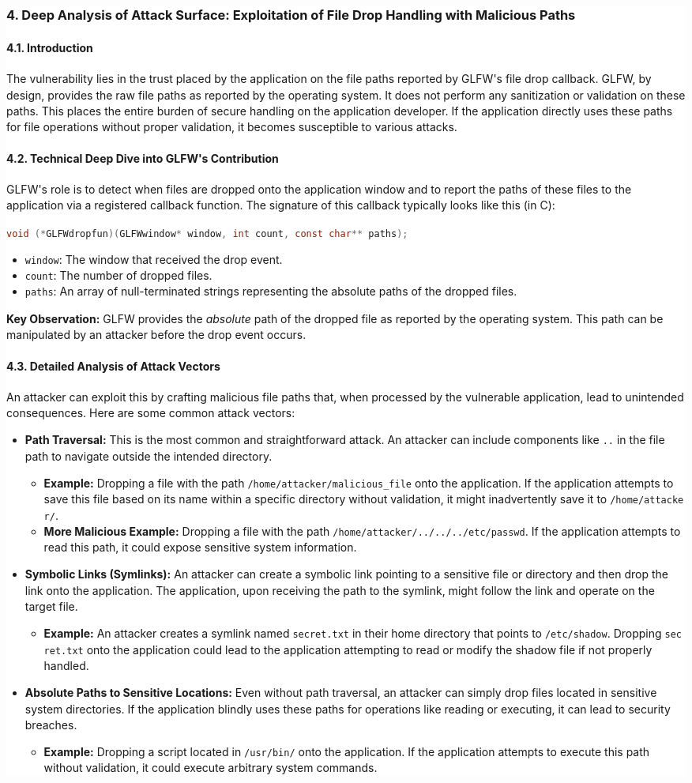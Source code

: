 ### 4. Deep Analysis of Attack Surface: Exploitation of File Drop Handling with Malicious Paths

#### 4.1. Introduction

The vulnerability lies in the trust placed by the application on the file paths reported by GLFW's file drop callback. GLFW, by design, provides the raw file paths as reported by the operating system. It does not perform any sanitization or validation on these paths. This places the entire burden of secure handling on the application developer. If the application directly uses these paths for file operations without proper validation, it becomes susceptible to various attacks.

#### 4.2. Technical Deep Dive into GLFW's Contribution

GLFW's role is to detect when files are dropped onto the application window and to report the paths of these files to the application via a registered callback function. The signature of this callback typically looks like this (in C):

```c
void (*GLFWdropfun)(GLFWwindow* window, int count, const char** paths);
```

*   `window`: The window that received the drop event.
*   `count`: The number of dropped files.
*   `paths`: An array of null-terminated strings representing the absolute paths of the dropped files.

**Key Observation:** GLFW provides the *absolute* path of the dropped file as reported by the operating system. This path can be manipulated by an attacker before the drop event occurs.

#### 4.3. Detailed Analysis of Attack Vectors

An attacker can exploit this by crafting malicious file paths that, when processed by the vulnerable application, lead to unintended consequences. Here are some common attack vectors:

*   **Path Traversal:** This is the most common and straightforward attack. An attacker can include components like `..` in the file path to navigate outside the intended directory.
    *   **Example:** Dropping a file with the path `/home/attacker/malicious_file` onto the application. If the application attempts to save this file based on its name within a specific directory without validation, it might inadvertently save it to `/home/attacker/`.
    *   **More Malicious Example:** Dropping a file with the path `/home/attacker/../../../etc/passwd`. If the application attempts to read this path, it could expose sensitive system information.

*   **Symbolic Links (Symlinks):** An attacker can create a symbolic link pointing to a sensitive file or directory and then drop the link onto the application. The application, upon receiving the path to the symlink, might follow the link and operate on the target file.
    *   **Example:** An attacker creates a symlink named `secret.txt` in their home directory that points to `/etc/shadow`. Dropping `secret.txt` onto the application could lead to the application attempting to read or modify the shadow file if not properly handled.

*   **Absolute Paths to Sensitive Locations:**  Even without path traversal, an attacker can simply drop files located in sensitive system directories. If the application blindly uses these paths for operations like reading or executing, it can lead to security breaches.
    *   **Example:** Dropping a script located in `/usr/bin/` onto the application. If the application attempts to execute this path without validation, it could execute arbitrary system commands.
